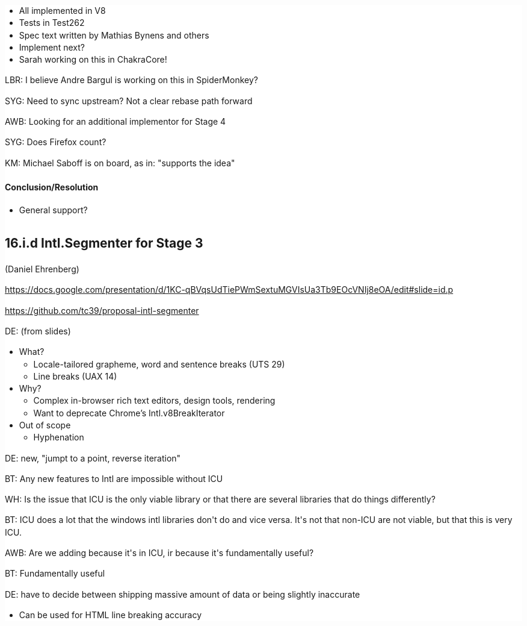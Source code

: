 - All implemented in V8
- Tests in Test262
- Spec text written by Mathias Bynens and others
- Implement next?
- Sarah working on this in ChakraCore!


LBR: I believe Andre Bargul is working on this in SpiderMonkey?

SYG: Need to sync upstream? Not a clear rebase path forward

AWB: Looking for an additional implementor for Stage 4

SYG: Does Firefox count?

KM: Michael Saboff is on board, as in: "supports the idea"

#### Conclusion/Resolution

- General support?


## 16.i.d Intl.Segmenter for Stage 3

(Daniel Ehrenberg)

https://docs.google.com/presentation/d/1KC-qBVqsUdTiePWmSextuMGVIsUa3Tb9EOcVNIj8eOA/edit#slide=id.p

https://github.com/tc39/proposal-intl-segmenter


DE: (from slides)


- What?
  - Locale-tailored grapheme, word and sentence breaks (UTS 29)
  - Line breaks (UAX 14)
- Why?
  - Complex in-browser rich text editors, design tools, rendering
  - Want to deprecate Chrome’s Intl.v8BreakIterator
- Out of scope
  - Hyphenation

DE: new, "jumpt to a point, reverse iteration"

BT: Any new features to Intl are impossible without ICU

WH: Is the issue that ICU is the only viable library or that there are several libraries that do things differently?

BT: ICU does a lot that the windows intl libraries don't do and vice versa. It's not that non-ICU are not viable, but that this is very ICU. 

AWB: Are we adding because it's in ICU, ir because it's fundamentally useful?

BT: Fundamentally useful

DE: have to decide between shipping massive amount of data or being slightly inaccurate

- Can be used for HTML line breaking accuracy

